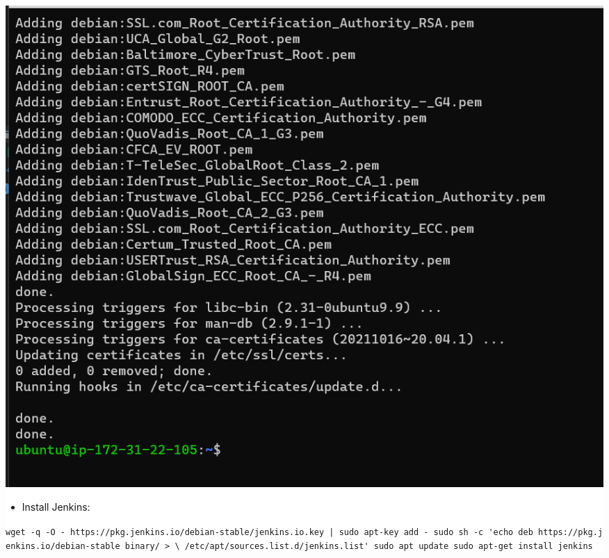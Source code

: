 ![Jdk Headless](./images_CI/jdk-install-output.PNG)

- Install Jenkins:

`wget -q -O - https://pkg.jenkins.io/debian-stable/jenkins.io.key | sudo apt-key add -
sudo sh -c 'echo deb https://pkg.jenkins.io/debian-stable binary/ > \
    /etc/apt/sources.list.d/jenkins.list'
sudo apt update
sudo apt-get install jenkins`
